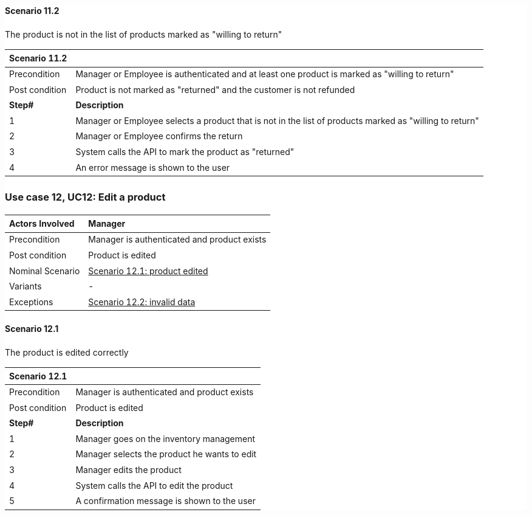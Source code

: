 #### Scenario 11.2

The product is not in the list of products marked as "willing to return"

| Scenario 11.2  |                                                                                                         |
| :------------- | :------------------------------------------------------------------------------------------------------ |
| Precondition   | Manager or Employee is authenticated and at least one product is marked as "willing to return"          |
| Post condition | Product is not marked as "returned" and the customer is not refunded                                    |
| **Step#**      | **Description**                                                                                         |
| 1              | Manager or Employee selects a product that is not in the list of products marked as "willing to return" |
| 2              | Manager or Employee confirms the return                                                                 |
| 3              | System calls the API to mark the product as "returned"                                                  |
| 4              | An error message is shown to the user                                                                   |

### Use case 12, UC12: Edit a product

| Actors Involved  | Manager                                        |
| :--------------- | :--------------------------------------------- |
| Precondition     | Manager is authenticated and product exists    |
| Post condition   | Product is edited                              |
| Nominal Scenario | [Scenario 12.1: product edited](#scenario-121) |
| Variants         | -                                              |
| Exceptions       | [Scenario 12.2: invalid data](#scenario-122)   |

#### Scenario 12.1

The product is edited correctly

| Scenario 12.1  |                                              |
| :------------- | :------------------------------------------- |
| Precondition   | Manager is authenticated and product exists  |
| Post condition | Product is edited                            |
| **Step#**      | **Description**                              |
| 1              | Manager goes on the inventory management     |
| 2              | Manager selects the product he wants to edit |
| 3              | Manager edits the product                    |
| 4              | System calls the API to edit the product     |
| 5              | A confirmation message is shown to the user  |
